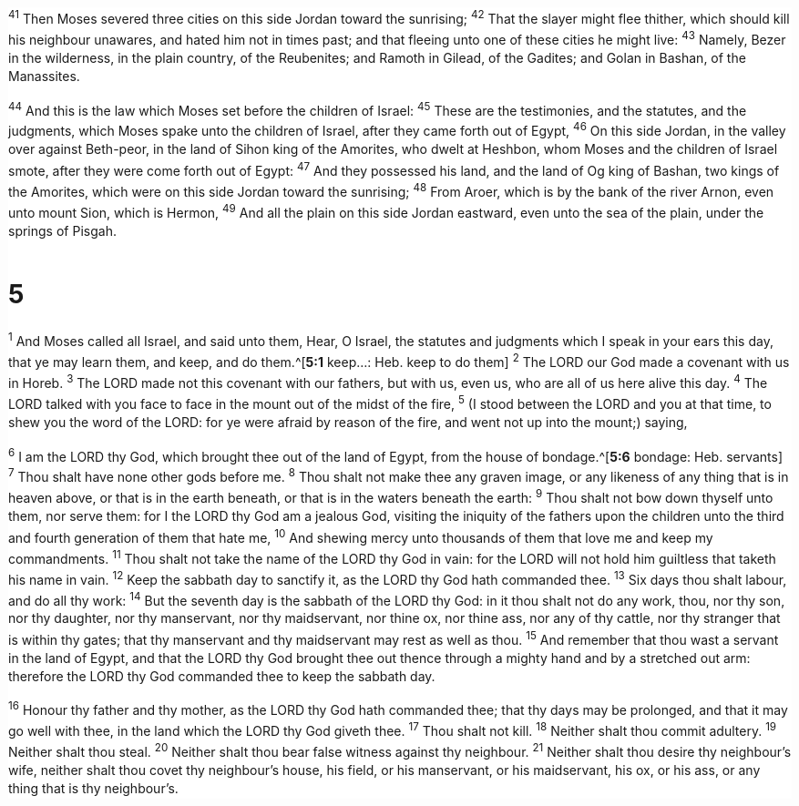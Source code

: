 
<sup class='bibleverse'>41</sup> Then Moses severed three cities on this side Jordan toward the sunrising; <sup class='bibleverse'>42</sup> That the slayer might flee thither, which should kill his neighbour unawares, and hated him not in times past; and that fleeing unto one of these cities he might live: <sup class='bibleverse'>43</sup> Namely, Bezer in the wilderness, in the plain country, of the Reubenites; and Ramoth in Gilead, of the Gadites; and Golan in Bashan, of the Manassites. 

<sup class='bibleverse'>44</sup> And this is the law which Moses set before the children of Israel: <sup class='bibleverse'>45</sup> These are the testimonies, and the statutes, and the judgments, which Moses spake unto the children of Israel, after they came forth out of Egypt, <sup class='bibleverse'>46</sup> On this side Jordan, in the valley over against Beth-peor, in the land of Sihon king of the Amorites, who dwelt at Heshbon, whom Moses and the children of Israel smote, after they were come forth out of Egypt: <sup class='bibleverse'>47</sup> And they possessed his land, and the land of Og king of Bashan, two kings of the Amorites, which were on this side Jordan toward the sunrising; <sup class='bibleverse'>48</sup> From Aroer, which is by the bank of the river Arnon, even unto mount Sion, which is Hermon, <sup class='bibleverse'>49</sup> And all the plain on this side Jordan eastward, even unto the sea of the plain, under the springs of Pisgah. 

# 5 
<sup class='bibleverse'>1</sup> And Moses called all Israel, and said unto them, Hear, O Israel, the statutes and judgments which I speak in your ears this day, that ye may learn them, and keep, and do them.^[**5:1** keep…: Heb. keep to do them] <sup class='bibleverse'>2</sup> The LORD our God made a covenant with us in Horeb. <sup class='bibleverse'>3</sup> The LORD made not this covenant with our fathers, but with us, even us, who are all of us here alive this day. <sup class='bibleverse'>4</sup> The LORD talked with you face to face in the mount out of the midst of the fire, <sup class='bibleverse'>5</sup> (I stood between the LORD and you at that time, to shew you the word of the LORD: for ye were afraid by reason of the fire, and went not up into the mount;) saying, 


<sup class='bibleverse'>6</sup> I am the LORD thy God, which brought thee out of the land of Egypt, from the house of bondage.^[**5:6** bondage: Heb. servants] <sup class='bibleverse'>7</sup> Thou shalt have none other gods before me. <sup class='bibleverse'>8</sup> Thou shalt not make thee any graven image, or any likeness of any thing that is in heaven above, or that is in the earth beneath, or that is in the waters beneath the earth: <sup class='bibleverse'>9</sup> Thou shalt not bow down thyself unto them, nor serve them: for I the LORD thy God am a jealous God, visiting the iniquity of the fathers upon the children unto the third and fourth generation of them that hate me, <sup class='bibleverse'>10</sup> And shewing mercy unto thousands of them that love me and keep my commandments. <sup class='bibleverse'>11</sup> Thou shalt not take the name of the LORD thy God in vain: for the LORD will not hold him guiltless that taketh his name in vain. <sup class='bibleverse'>12</sup> Keep the sabbath day to sanctify it, as the LORD thy God hath commanded thee. <sup class='bibleverse'>13</sup> Six days thou shalt labour, and do all thy work: <sup class='bibleverse'>14</sup> But the seventh day is the sabbath of the LORD thy God: in it thou shalt not do any work, thou, nor thy son, nor thy daughter, nor thy manservant, nor thy maidservant, nor thine ox, nor thine ass, nor any of thy cattle, nor thy stranger that is within thy gates; that thy manservant and thy maidservant may rest as well as thou. <sup class='bibleverse'>15</sup> And remember that thou wast a servant in the land of Egypt, and that the LORD thy God brought thee out thence through a mighty hand and by a stretched out arm: therefore the LORD thy God commanded thee to keep the sabbath day. 


<sup class='bibleverse'>16</sup> Honour thy father and thy mother, as the LORD thy God hath commanded thee; that thy days may be prolonged, and that it may go well with thee, in the land which the LORD thy God giveth thee. <sup class='bibleverse'>17</sup> Thou shalt not kill. <sup class='bibleverse'>18</sup> Neither shalt thou commit adultery. <sup class='bibleverse'>19</sup> Neither shalt thou steal. <sup class='bibleverse'>20</sup> Neither shalt thou bear false witness against thy neighbour. <sup class='bibleverse'>21</sup> Neither shalt thou desire thy neighbour’s wife, neither shalt thou covet thy neighbour’s house, his field, or his manservant, or his maidservant, his ox, or his ass, or any thing that is thy neighbour’s. 

